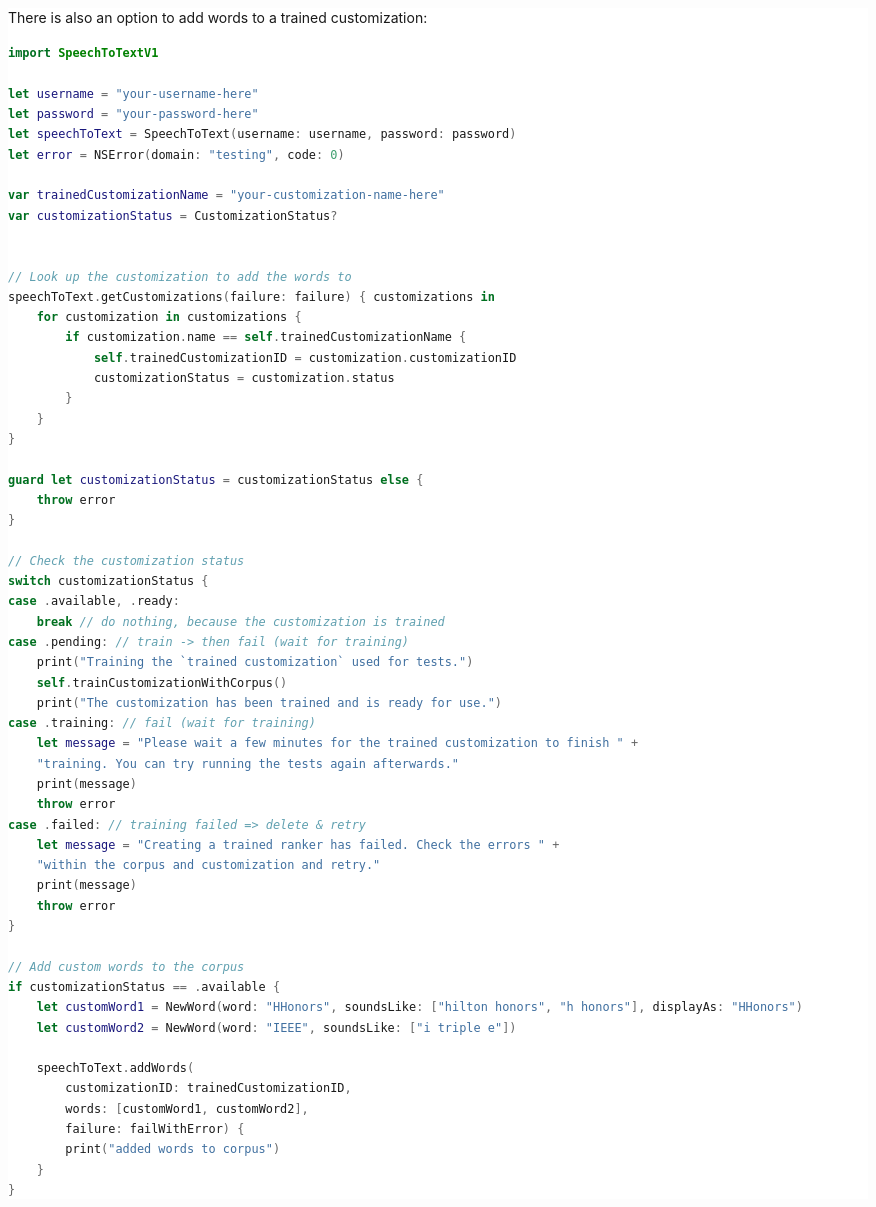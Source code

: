 There is also an option to add words to a trained customization:

```swift
import SpeechToTextV1

let username = "your-username-here"
let password = "your-password-here"
let speechToText = SpeechToText(username: username, password: password)
let error = NSError(domain: "testing", code: 0)

var trainedCustomizationName = "your-customization-name-here"
var customizationStatus = CustomizationStatus?


// Look up the customization to add the words to
speechToText.getCustomizations(failure: failure) { customizations in
    for customization in customizations {
        if customization.name == self.trainedCustomizationName {
            self.trainedCustomizationID = customization.customizationID
            customizationStatus = customization.status
        }
    }
}

guard let customizationStatus = customizationStatus else {
	throw error	
}

// Check the customization status
switch customizationStatus {
case .available, .ready:
    break // do nothing, because the customization is trained
case .pending: // train -> then fail (wait for training)
    print("Training the `trained customization` used for tests.")
    self.trainCustomizationWithCorpus()
    print("The customization has been trained and is ready for use.")
case .training: // fail (wait for training)
    let message = "Please wait a few minutes for the trained customization to finish " +
    "training. You can try running the tests again afterwards."
    print(message)
    throw error
case .failed: // training failed => delete & retry
    let message = "Creating a trained ranker has failed. Check the errors " +
    "within the corpus and customization and retry."
    print(message)
    throw error
}

// Add custom words to the corpus
if customizationStatus == .available {
	let customWord1 = NewWord(word: "HHonors", soundsLike: ["hilton honors", "h honors"], displayAs: "HHonors")
	let customWord2 = NewWord(word: "IEEE", soundsLike: ["i triple e"])
	
	speechToText.addWords(
		customizationID: trainedCustomizationID, 
		words: [customWord1, customWord2], 
		failure: failWithError) {
		print("added words to corpus")
	}
}
```
